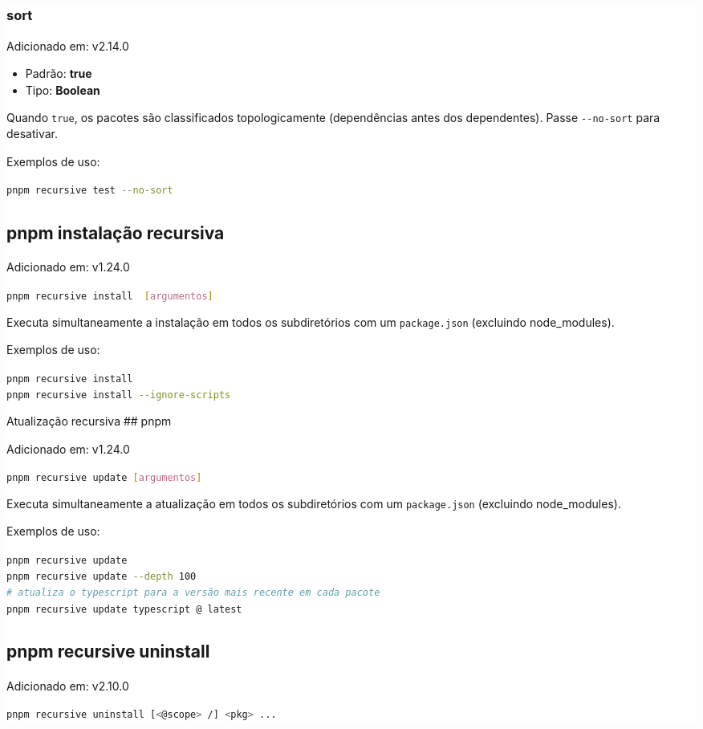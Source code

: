 ### sort

Adicionado em: v2.14.0

* Padrão: **true**
* Tipo: **Boolean**

Quando `true`, os pacotes são classificados topologicamente (dependências antes dos dependentes). Passe `--no-sort` para desativar.

Exemplos de uso:

```sh
pnpm recursive test --no-sort
```

## pnpm instalação recursiva

Adicionado em: v1.24.0

```sh
pnpm recursive install  [argumentos]
```

Executa simultaneamente a instalação em todos os subdiretórios com um `package.json` (excluindo node_modules).

Exemplos de uso:

```sh
pnpm recursive install 
pnpm recursive install --ignore-scripts
```

Atualização recursiva ## pnpm

Adicionado em: v1.24.0

```sh
pnpm recursive update [argumentos]
```

Executa simultaneamente a atualização em todos os subdiretórios com um `package.json` (excluindo node_modules).

Exemplos de uso:

```sh
pnpm recursive update
pnpm recursive update --depth 100
# atualiza o typescript para a versão mais recente em cada pacote
pnpm recursive update typescript @ latest
```

## pnpm recursive uninstall

Adicionado em: v2.10.0

```sh
pnpm recursive uninstall [<@scope> /] <pkg> ...
```
